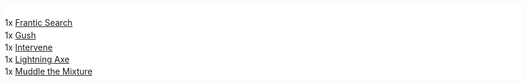 <br />
1x 
<a
	class="accented-link external-card-link"
	target="_blank"
	href="https://scryfall.com/card/c20/111/frantic-search?utm_source=api"
	data-toggle="popover"
	data-placement="top"
	data-content="<img src='https://c1.scryfall.com/file/scryfall-cards/normal/front/5/b/5b87a025-ab29-4375-9338-536636051640.jpg?1591320241' width=100% height=100%>">
	Frantic Search
</a>

<br />
1x 
<a
	class="accented-link external-card-link"
	target="_blank"
	href="https://scryfall.com/card/jvc/27/gush?utm_source=api"
	data-toggle="popover"
	data-placement="top"
	data-content="<img src='https://c1.scryfall.com/file/scryfall-cards/normal/front/d/4/d4a3a921-3b7f-474c-b8c3-67a1a6ba5cc1.jpg?1562378488' width=100% height=100%>">
	Gush
</a>

<br />
1x 
<a
	class="accented-link external-card-link"
	target="_blank"
	href="https://scryfall.com/card/ulg/33/intervene?utm_source=api"
	data-toggle="popover"
	data-placement="top"
	data-content="<img src='https://c1.scryfall.com/file/scryfall-cards/normal/front/4/b/4b0e3894-5dfe-4d03-9996-eebf96c58168.jpg?1562862808' width=100% height=100%>">
	Intervene
</a>

<br />
1x 
<a
	class="accented-link external-card-link"
	target="_blank"
	href="https://scryfall.com/card/tsr/174/lightning-axe?utm_source=api"
	data-toggle="popover"
	data-placement="top"
	data-content="<img src='https://c1.scryfall.com/file/scryfall-cards/normal/front/c/a/ca33c171-ab9e-4908-8f97-82cd83b173c0.jpg?1619397252' width=100% height=100%>">
	Lightning Axe
</a>

<br />
1x 
<a
	class="accented-link external-card-link"
	target="_blank"
	href="https://scryfall.com/card/rav/60/muddle-the-mixture?utm_source=api"
	data-toggle="popover"
	data-placement="top"
	data-content="<img src='https://c1.scryfall.com/file/scryfall-cards/normal/front/4/c/4cc785b0-0a77-4b02-b0b4-2bda2fc621cc.jpg?1598914378' width=100% height=100%>">
	Muddle the Mixture
</a>
